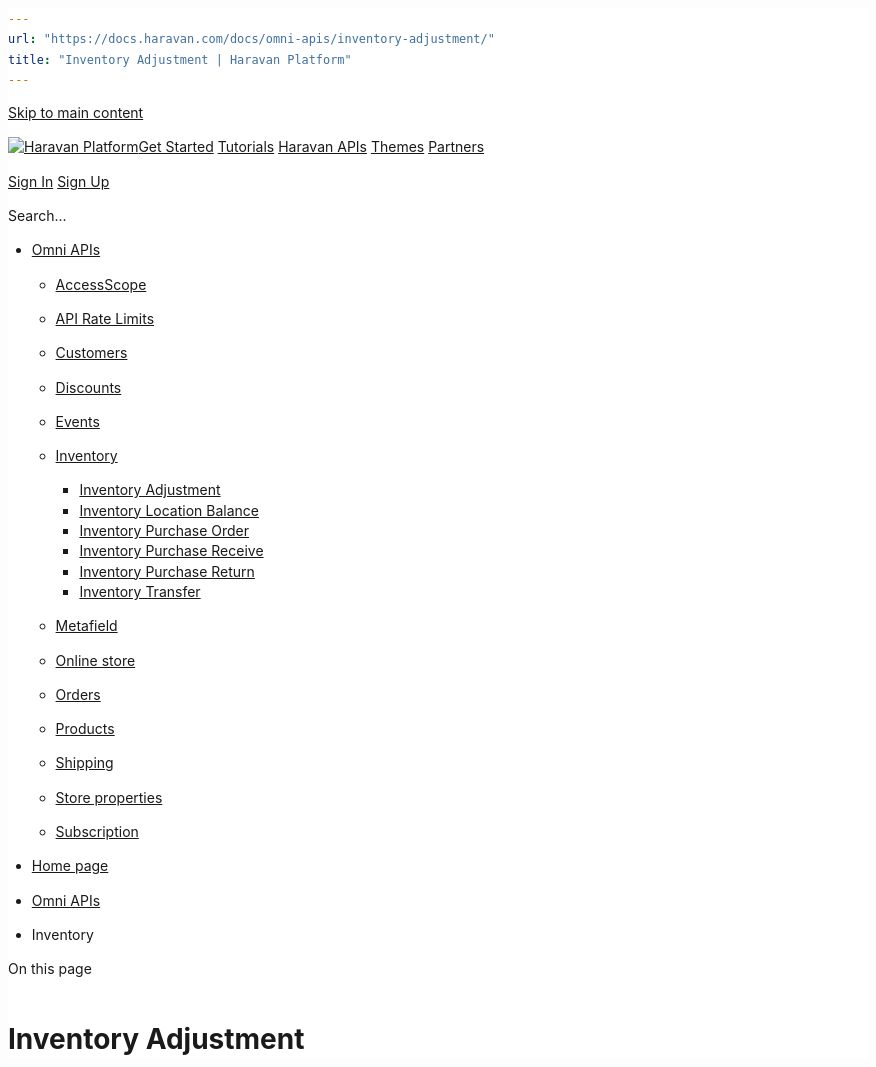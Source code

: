 ```yaml
---
url: "https://docs.haravan.com/docs/omni-apis/inventory-adjustment/"
title: "Inventory Adjustment | Haravan Platform"
---
```


[Skip to main content](https://docs.haravan.com/docs/omni-apis/inventory-adjustment/#)

[![Haravan Platform](https://docs.haravan.com/img/logo-haravan.svg)](https://docs.haravan.com/)[Get Started](https://docs.haravan.com/docs/get-started/overview/) [Tutorials](https://docs.haravan.com/docs/tutorials/authentication/apps-overview/) [Haravan APIs](https://docs.haravan.com/docs/omni-apis/) [Themes](https://docs.haravan.com/docs/themes/) [Partners](https://docs.haravan.com/docs/partners/)

[Sign In](https://partners.haravan.com/) [Sign Up](https://partners.haravan.com/signup)

Search...

- [Omni APIs](https://docs.haravan.com/docs/omni-apis/)

  - [AccessScope](https://docs.haravan.com/docs/omni-apis/access-scopes/)
  - [API Rate Limits](https://docs.haravan.com/docs/omni-apis/api-call-limit/)
  - [Customers](https://docs.haravan.com/docs/omni-apis/customer/)

  - [Discounts](https://docs.haravan.com/docs/omni-apis/discount/discount-codes/)

  - [Events](https://docs.haravan.com/docs/omni-apis/event/)
  - [Inventory](https://docs.haravan.com/docs/omni-apis/inventory-adjustment/)

    - [Inventory Adjustment](https://docs.haravan.com/docs/omni-apis/inventory-adjustment/)
    - [Inventory Location Balance](https://docs.haravan.com/docs/omni-apis/inventory-locations/)
    - [Inventory Purchase Order](https://docs.haravan.com/docs/omni-apis/inventory-purchase-orders/)
    - [Inventory Purchase Receive](https://docs.haravan.com/docs/omni-apis/inventory-purchase-receives/)
    - [Inventory Purchase Return](https://docs.haravan.com/docs/omni-apis/inventory-purchase-returns/)
    - [Inventory Transfer](https://docs.haravan.com/docs/omni-apis/inventory-transfer/)
  - [Metafield](https://docs.haravan.com/docs/omni-apis/metafield/)
  - [Online store](https://docs.haravan.com/docs/omni-apis/articles/)

  - [Orders](https://docs.haravan.com/docs/omni-apis/orders/)

  - [Products](https://docs.haravan.com/docs/omni-apis/collects/)

  - [Shipping](https://docs.haravan.com/docs/omni-apis/shipping-rates/)

  - [Store properties](https://docs.haravan.com/docs/omni-apis/country/)

  - [Subscription](https://docs.haravan.com/docs/omni-apis/subscription/)

- [Home page](https://docs.haravan.com/)
- [Omni APIs](https://docs.haravan.com/docs/omni-apis/)
- Inventory

On this page

# Inventory Adjustment
